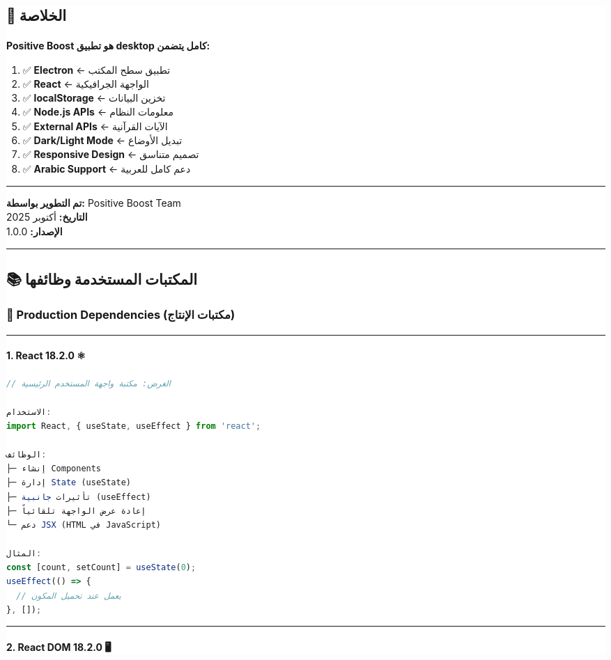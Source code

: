 
## 🌟 الخلاصة

**Positive Boost هو تطبيق desktop كامل يتضمن:**

1. ✅ **Electron** ← تطبيق سطح المكتب
2. ✅ **React** ← الواجهة الجرافيكية
3. ✅ **localStorage** ← تخزين البيانات
4. ✅ **Node.js APIs** ← معلومات النظام
5. ✅ **External APIs** ← الآيات القرآنية
6. ✅ **Dark/Light Mode** ← تبديل الأوضاع
7. ✅ **Responsive Design** ← تصميم متناسق
8. ✅ **Arabic Support** ← دعم كامل للعربية

---

**تم التطوير بواسطة:** Positive Boost Team  
**التاريخ:** أكتوبر 2025  
**الإصدار:** 1.0.0

---

## 📚 المكتبات المستخدمة وظائفها

### **🎯 Production Dependencies (مكتبات الإنتاج)**

---

#### **1. React 18.2.0** ⚛️

```javascript
// الغرض: مكتبة واجهة المستخدم الرئيسية

الاستخدام:
import React, { useState, useEffect } from 'react';

الوظائف:
├─ إنشاء Components
├─ إدارة State (useState)
├─ تأثيرات جانبية (useEffect)
├─ إعادة عرض الواجهة تلقائياً
└─ دعم JSX (HTML في JavaScript)

المثال:
const [count, setCount] = useState(0);
useEffect(() => {
  // يعمل عند تحميل المكون
}, []);
```

---

#### **2. React DOM 18.2.0** 🖥️
